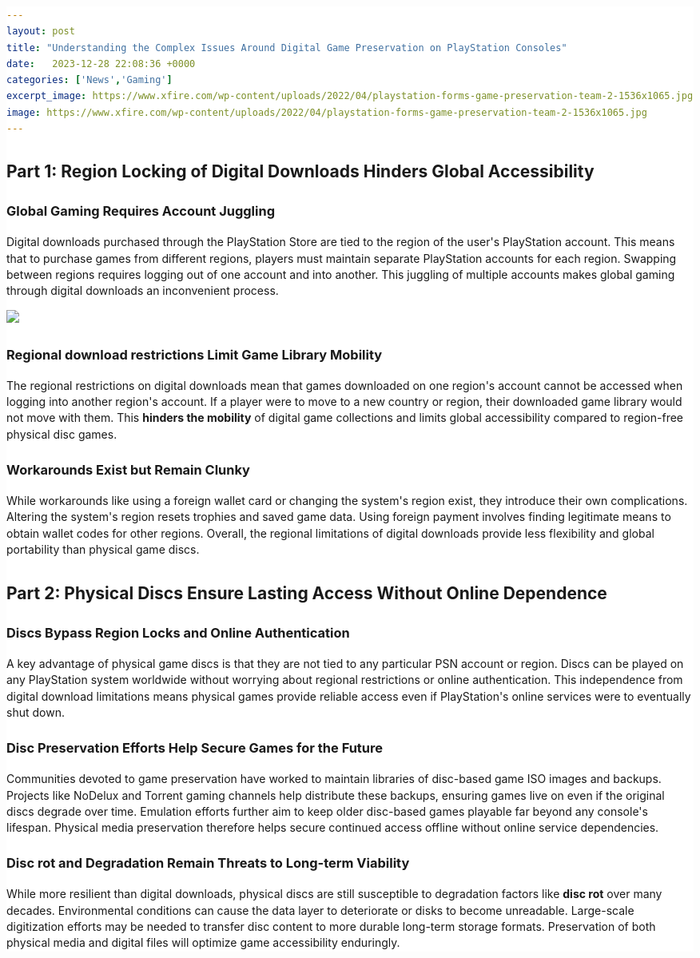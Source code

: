 ```yaml
---
layout: post
title: "Understanding the Complex Issues Around Digital Game Preservation on PlayStation Consoles"
date:   2023-12-28 22:08:36 +0000
categories: ['News','Gaming']
excerpt_image: https://www.xfire.com/wp-content/uploads/2022/04/playstation-forms-game-preservation-team-2-1536x1065.jpg
image: https://www.xfire.com/wp-content/uploads/2022/04/playstation-forms-game-preservation-team-2-1536x1065.jpg
---
```


## Part 1: Region Locking of Digital Downloads Hinders Global Accessibility 
### Global Gaming Requires Account Juggling
Digital downloads purchased through the PlayStation Store are tied to the region of the user's PlayStation account. This means that to purchase games from different regions, players must maintain separate PlayStation accounts for each region. Swapping between regions requires logging out of one account and into another. This juggling of multiple accounts makes global gaming through digital downloads an inconvenient process.

![](https://sm.ign.com/t/ign_in/image/p/ps5-consol/ps5-console-design-revealed-disc-less-edition-announced_2xss.1280.png)
### **Regional download restrictions** Limit Game Library Mobility  
The regional restrictions on digital downloads mean that games downloaded on one region's account cannot be accessed when logging into another region's account. If a player were to move to a new country or region, their downloaded game library would not move with them. This **hinders the mobility** of digital game collections and limits global accessibility compared to region-free physical disc games.
### Workarounds Exist but Remain Clunky  
While workarounds like using a foreign wallet card or changing the system's region exist, they introduce their own complications. Altering the system's region resets trophies and saved game data. Using foreign payment involves finding legitimate means to obtain wallet codes for other regions. Overall, the regional limitations of digital downloads provide less flexibility and global portability than physical game discs.
## Part 2: Physical Discs Ensure Lasting Access Without Online Dependence
### Discs Bypass Region Locks and Online Authentication
A key advantage of physical game discs is that they are not tied to any particular PSN account or region. Discs can be played on any PlayStation system worldwide without worrying about regional restrictions or online authentication. This independence from digital download limitations means physical games provide reliable access even if PlayStation's online services were to eventually shut down. 
### Disc Preservation Efforts Help Secure Games for the Future
Communities devoted to game preservation have worked to maintain libraries of disc-based game ISO images and backups. Projects like NoDelux and Torrent gaming channels help distribute these backups, ensuring games live on even if the original discs degrade over time. Emulation efforts further aim to keep older disc-based games playable far beyond any console's lifespan. Physical media preservation therefore helps secure continued access offline without online service dependencies.
### **Disc rot** and Degradation Remain Threats to Long-term Viability  
While more resilient than digital downloads, physical discs are still susceptible to degradation factors like **disc rot** over many decades. Environmental conditions can cause the data layer to deteriorate or disks to become unreadable. Large-scale digitization efforts may be needed to transfer disc content to more durable long-term storage formats. Preservation of both physical media and digital files will optimize game accessibility enduringly.